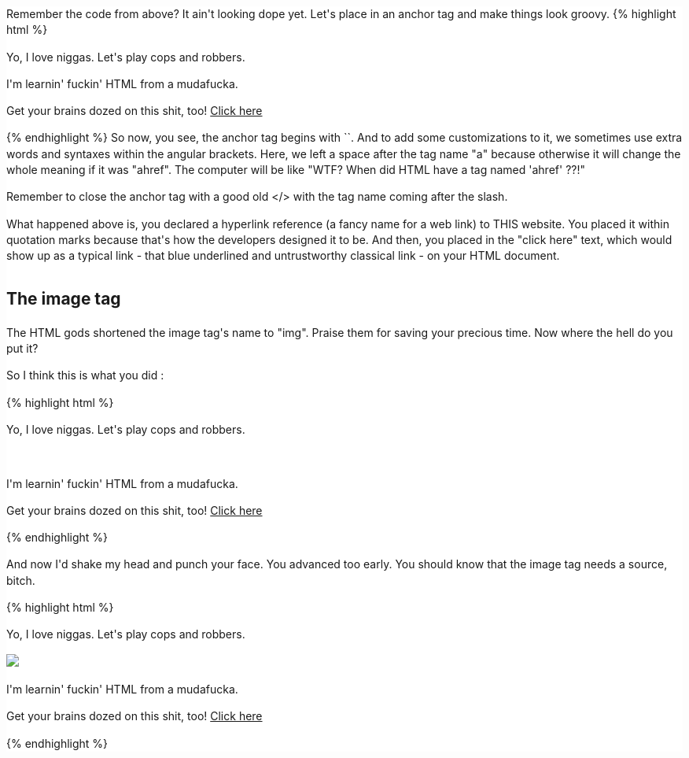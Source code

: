 Remember the code from above? It ain't looking dope yet. Let's place in an anchor tag and make things look groovy.
{% highlight html %}
<html>
<body>
<p>Yo, I love niggas. Let's play cops and robbers.</p>
<p>I'm learnin' fuckin' HTML from a mudafucka.</p>
<p>Get your brains dozed on this shit, too! <a href="https://www.mukto.live/">Click here</a></p>
</body>
</html>
{% endhighlight %}
So now, you see, the anchor tag begins with `<a>`. And to add some customizations to it, we sometimes use extra words and syntaxes within the angular brackets. Here, we left a space after the tag name "a" because otherwise it will change the whole meaning if it was "ahref". The computer will be like "WTF? When did HTML have a tag named 'ahref' ??!"

Remember to close the anchor tag with a good old </> with the tag name coming after the slash.

What happened above is, you declared a hyperlink reference (a fancy name for a web link) to THIS website. You placed it within quotation marks because that's how the developers designed it to be. And then, you placed in the "click here" text, which would show up as a typical link - that blue underlined and untrustworthy classical link - on your HTML document.



## The image tag
The HTML gods shortened the image tag's name to "img". Praise them for saving your precious time. Now where the hell do you put it?

So I think this is what you did :

{% highlight html %}
<html>
<body>
<p>Yo, I love niggas. Let's play cops and robbers.</p>
<img></img>
<p>I'm learnin' fuckin' HTML from a mudafucka.</p>
<p>Get your brains dozed on this shit, too! <a href="https://www.mukto.live/">Click here</a></p>
</body>
</html>
{% endhighlight %}

And now I'd shake my head and punch your face. You advanced too early. You should know that the image tag needs a source, bitch.

{% highlight html %}
<html>
<body>
<p>Yo, I love niggas. Let's play cops and robbers.</p>
<img src="INSERT SOURCE HERE"></img>
<p>I'm learnin' fuckin' HTML from a mudafucka.</p>
<p>Get your brains dozed on this shit, too! <a href="https://www.mukto.live/">Click here</a></p>
</body>
</html>
{% endhighlight %}
